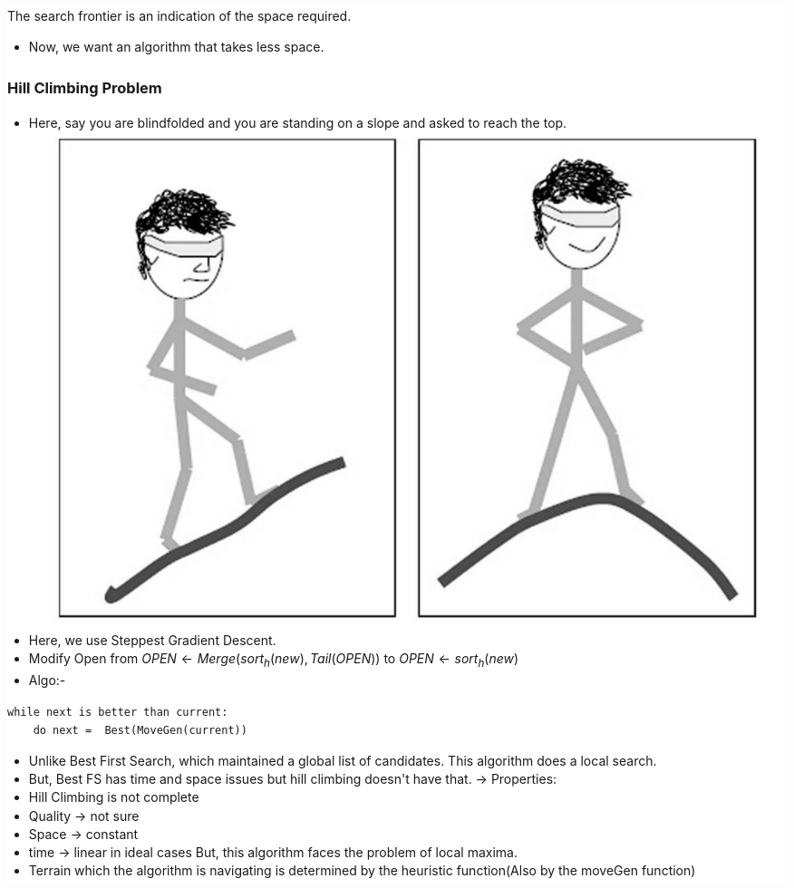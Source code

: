 The search frontier is an indication of the space required. 

- Now, we want an algorithm that takes less space.

### Hill Climbing Problem 
- Here, say you are blindfolded and you are standing on a slope and asked to reach the top. 
![](./images/image20.png)
- Here, we use Steppest Gradient Descent. 
- Modify Open from $OPEN\leftarrow Merge(sort_h(new),Tail(OPEN))$ to 
  $OPEN\leftarrow sort_h(new)$ 
- Algo:- 
```
while next is better than current: 
	do next =  Best(MoveGen(current))
```
- Unlike Best First Search, which maintained a global list of candidates. This algorithm does a local search.
- But, Best FS has time and space issues but hill climbing doesn't have that. 
-> Properties: 
- Hill Climbing is not complete
- Quality -> not sure
- Space -> constant
- time -> linear in ideal cases
But, this algorithm faces the problem of local maxima. 
- Terrain which the algorithm is navigating is determined by the heuristic function(Also by the moveGen function)
